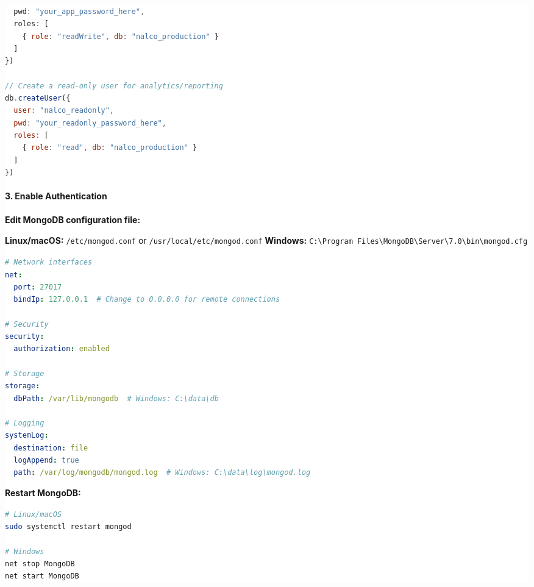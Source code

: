 ```javascript
  pwd: "your_app_password_here", 
  roles: [
    { role: "readWrite", db: "nalco_production" }
  ]
})

// Create a read-only user for analytics/reporting
db.createUser({
  user: "nalco_readonly",
  pwd: "your_readonly_password_here",
  roles: [
    { role: "read", db: "nalco_production" }
  ]
})
```

#### 3. Enable Authentication

**Edit MongoDB configuration file:**

**Linux/macOS:** `/etc/mongod.conf` or `/usr/local/etc/mongod.conf`
**Windows:** `C:\Program Files\MongoDB\Server\7.0\bin\mongod.cfg`

```yaml
# Network interfaces
net:
  port: 27017
  bindIp: 127.0.0.1  # Change to 0.0.0.0 for remote connections

# Security
security:
  authorization: enabled

# Storage
storage:
  dbPath: /var/lib/mongodb  # Windows: C:\data\db

# Logging
systemLog:
  destination: file
  logAppend: true
  path: /var/log/mongodb/mongod.log  # Windows: C:\data\log\mongod.log
```

**Restart MongoDB:**
```bash
# Linux/macOS
sudo systemctl restart mongod

# Windows
net stop MongoDB
net start MongoDB
```
